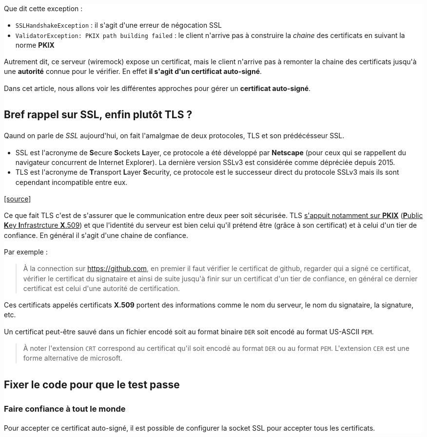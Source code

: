 Que dit cette exception : 

* `SSLHandshakeException` : il s'agit d'une erreur de négocation SSL
* `ValidatorException: PKIX path building failed` : le client n'arrive pas à 
  construire la _chaine_ des certificats en suivant la norme **PKIX**

Autrement dit, ce serveur (wiremock) expose un certificat, mais le client n'arrive 
pas à remonter la chaine des certificats jusqu'à une **autorité** connue pour le 
vérifier. En effet **il s'agit d'un certificat auto-signé**.

Dans cet article, nous allons voir les différentes approches pour gérer un 
**certificat auto-signé**.

## Bref rappel sur SSL, enfin plutôt TLS ?

Qaund on parle de _SSL_ aujourd'hui, on fait l'amalgmae de deux protocoles, TLS et son prédécésseur SSL.

* SSL est l'acronyme de **S**ecure **S**ockets **L**ayer, ce protocole a été développé 
  par **Netscape** (pour ceux qui se rappellent du navigateur concurrent de Internet Explorer).
  La dernière version SSLv3 est considérée comme dépréciée depuis 2015.
* TLS est l'acronyme de **T**ransport **L**ayer **S**ecurity, ce protocole est le successeur 
  direct du protocole SSLv3 mais ils sont cependant incompatible entre eux.

[[source]](https://en.wikipedia.org/wiki/Transport_Layer_Security)

Ce que fait TLS c'est de s'assurer que le communication entre deux peer soit sécurisée.
TLS [s'appuit notamment sur **PKIX**](https://tools.ietf.org/html/rfc5246#section-7) 
([**P**ublic **K**ey **I**nfrastrcture **X**.509](https://tools.ietf.org/html/rfc5280)) 
et que l'identité du serveur est bien celui qu'il prétend être (grâce à son certificat)
et à celui d'un tier de confiance. En général il s'agit d'une chaine de confiance.

Par exemple :

> À la connection sur https://github.com, en premier il faut vérifier le certificat 
> de github, regarder qui a signé ce certificat, vérifier le certificat du signataire
> et ainsi de suite jusqu'à finir sur un certificat d'un tier de confiance, en 
> général ce dernier certificat est celui d'une autorité de certification.

Ces certificats appelés certificats **X.509** portent des informations comme le 
nom du serveur, le nom du signataire, la signature, etc.

Un certificat peut-être sauvé dans un fichier encodé soit au format binaire `DER`
soit encodé au format US-ASCII `PEM`.

> À noter l'extension `CRT` correspond au certificat qu'il soit encodé au format 
> `DER` ou au format `PEM`. L'extension `CER` est une forme alternative de microsoft.


## Fixer le code pour que le test passe

### Faire confiance à tout le monde

Pour accepter ce certificat auto-signé, il est possible de configurer la 
socket SSL pour accepter tous les certificats. 
